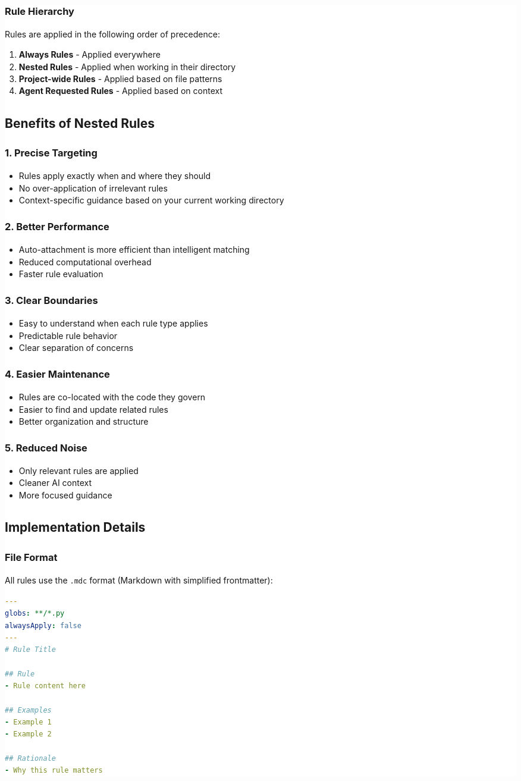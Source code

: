 ### Rule Hierarchy

Rules are applied in the following order of precedence:

1. **Always Rules** - Applied everywhere
2. **Nested Rules** - Applied when working in their directory
3. **Project-wide Rules** - Applied based on file patterns
4. **Agent Requested Rules** - Applied based on context

## Benefits of Nested Rules

### 1. Precise Targeting
- Rules apply exactly when and where they should
- No over-application of irrelevant rules
- Context-specific guidance based on your current working directory

### 2. Better Performance
- Auto-attachment is more efficient than intelligent matching
- Reduced computational overhead
- Faster rule evaluation

### 3. Clear Boundaries
- Easy to understand when each rule type applies
- Predictable rule behavior
- Clear separation of concerns

### 4. Easier Maintenance
- Rules are co-located with the code they govern
- Easier to find and update related rules
- Better organization and structure

### 5. Reduced Noise
- Only relevant rules are applied
- Cleaner AI context
- More focused guidance

## Implementation Details

### File Format

All rules use the `.mdc` format (Markdown with simplified frontmatter):

```yaml
---
globs: **/*.py
alwaysApply: false
---
# Rule Title

## Rule
- Rule content here

## Examples
- Example 1
- Example 2

## Rationale
- Why this rule matters
```
